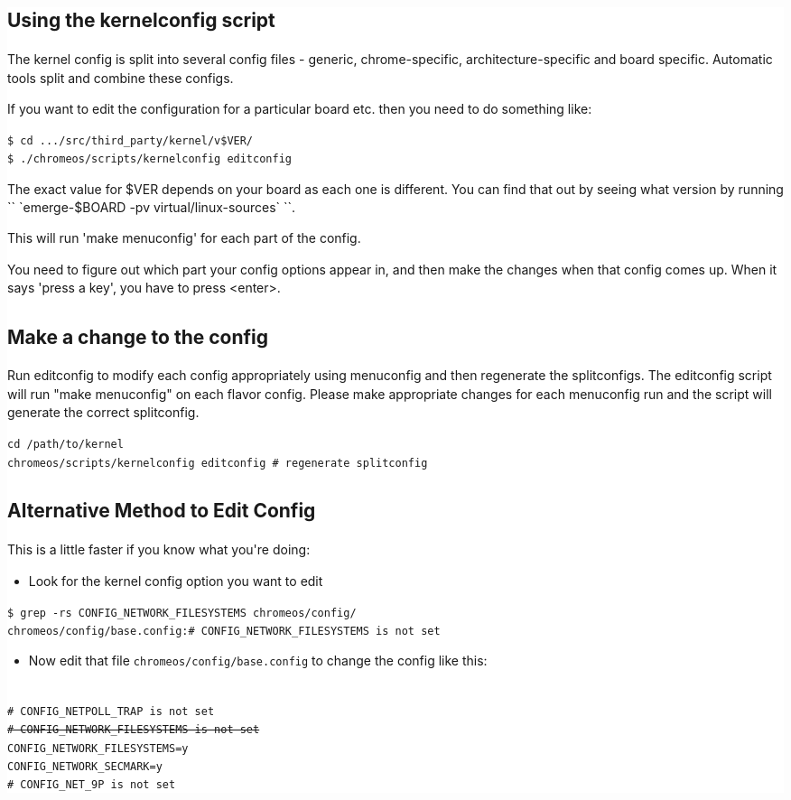 ## Using the kernelconfig script

The kernel config is split into several config files - generic, chrome-specific,
architecture-specific and board specific. Automatic tools split and combine
these configs.

If you want to edit the configuration for a particular board etc. then you need
to do something like:

```none
$ cd .../src/third_party/kernel/v$VER/
$ ./chromeos/scripts/kernelconfig editconfig
```

The exact value for $VER depends on your board as each one is different. You can
find that out by seeing what version by running `` `emerge-$BOARD -pv
virtual/linux-sources` ``.

This will run 'make menuconfig' for each part of the config.

You need to figure out which part your config options appear in, and then make
the changes when that config comes up. When it says 'press a key', you have to
press &lt;enter&gt;.

## Make a change to the config

Run editconfig to modify each config appropriately using menuconfig and then
regenerate the splitconfigs. The editconfig script will run "make menuconfig" on
each flavor config. Please make appropriate changes for each menuconfig run and
the script will generate the correct splitconfig.

```none
cd /path/to/kernel
chromeos/scripts/kernelconfig editconfig # regenerate splitconfig
```

## Alternative Method to Edit Config

This is a little faster if you know what you're doing:

*   Look for the kernel config option you want to edit

```none
$ grep -rs CONFIG_NETWORK_FILESYSTEMS chromeos/config/
chromeos/config/base.config:# CONFIG_NETWORK_FILESYSTEMS is not set
```

*   Now edit that file `chromeos/config/base.config` to change the
            config like this:

<pre><code>
# CONFIG_NETPOLL_TRAP is not set
<s># CONFIG_NETWORK_FILESYSTEMS is not set</s>
CONFIG_NETWORK_FILESYSTEMS=y
CONFIG_NETWORK_SECMARK=y
# CONFIG_NET_9P is not set
</code></pre>
